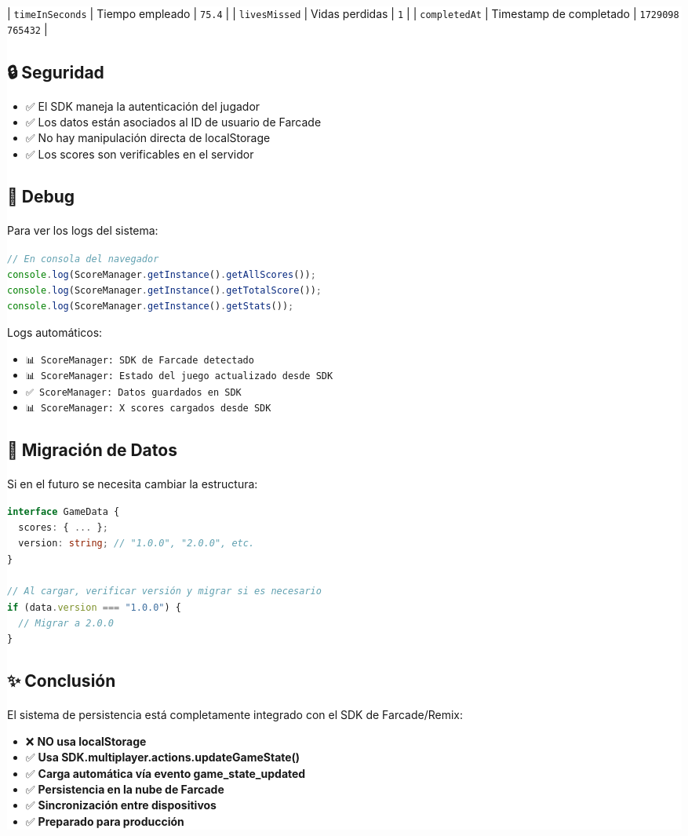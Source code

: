 | `timeInSeconds`       | Tiempo empleado             | `75.4`          |
| `livesMissed`         | Vidas perdidas              | `1`             |
| `completedAt`         | Timestamp de completado     | `1729098765432` |

## 🔒 Seguridad

- ✅ El SDK maneja la autenticación del jugador
- ✅ Los datos están asociados al ID de usuario de Farcade
- ✅ No hay manipulación directa de localStorage
- ✅ Los scores son verificables en el servidor

## 🐛 Debug

Para ver los logs del sistema:

```javascript
// En consola del navegador
console.log(ScoreManager.getInstance().getAllScores());
console.log(ScoreManager.getInstance().getTotalScore());
console.log(ScoreManager.getInstance().getStats());
```

Logs automáticos:

- `📊 ScoreManager: SDK de Farcade detectado`
- `📊 ScoreManager: Estado del juego actualizado desde SDK`
- `✅ ScoreManager: Datos guardados en SDK`
- `📊 ScoreManager: X scores cargados desde SDK`

## 🔄 Migración de Datos

Si en el futuro se necesita cambiar la estructura:

```typescript
interface GameData {
  scores: { ... };
  version: string; // "1.0.0", "2.0.0", etc.
}

// Al cargar, verificar versión y migrar si es necesario
if (data.version === "1.0.0") {
  // Migrar a 2.0.0
}
```

## ✨ Conclusión

El sistema de persistencia está completamente integrado con el SDK de Farcade/Remix:

- ❌ **NO usa localStorage**
- ✅ **Usa SDK.multiplayer.actions.updateGameState()**
- ✅ **Carga automática vía evento game_state_updated**
- ✅ **Persistencia en la nube de Farcade**
- ✅ **Sincronización entre dispositivos**
- ✅ **Preparado para producción**
